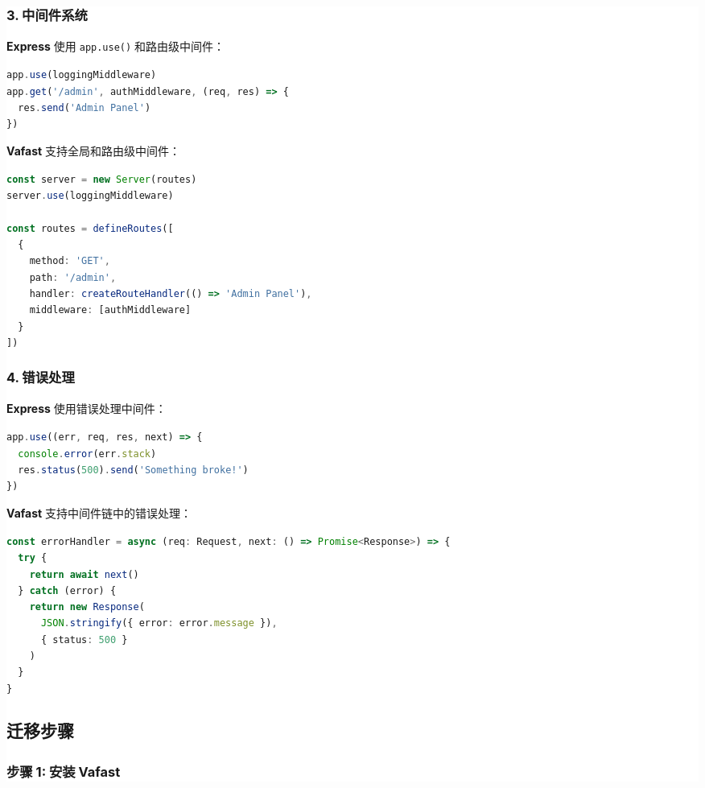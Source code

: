 ### 3. 中间件系统

**Express** 使用 `app.use()` 和路由级中间件：
```typescript
app.use(loggingMiddleware)
app.get('/admin', authMiddleware, (req, res) => {
  res.send('Admin Panel')
})
```

**Vafast** 支持全局和路由级中间件：
```typescript
const server = new Server(routes)
server.use(loggingMiddleware)

const routes = defineRoutes([
  {
    method: 'GET',
    path: '/admin',
    handler: createRouteHandler(() => 'Admin Panel'),
    middleware: [authMiddleware]
  }
])
```

### 4. 错误处理

**Express** 使用错误处理中间件：
```typescript
app.use((err, req, res, next) => {
  console.error(err.stack)
  res.status(500).send('Something broke!')
})
```

**Vafast** 支持中间件链中的错误处理：
```typescript
const errorHandler = async (req: Request, next: () => Promise<Response>) => {
  try {
    return await next()
  } catch (error) {
    return new Response(
      JSON.stringify({ error: error.message }), 
      { status: 500 }
    )
  }
}
```

## 迁移步骤

### 步骤 1: 安装 Vafast
